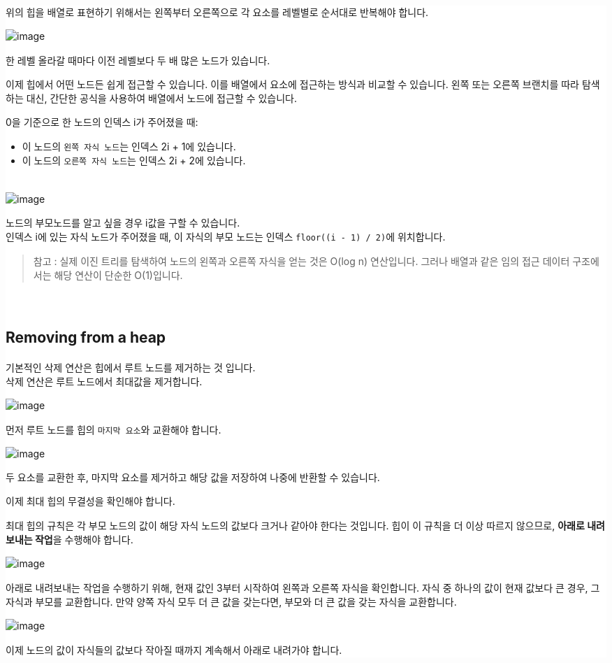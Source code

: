 위의 힙을 배열로 표현하기 위해서는 왼쪽부터 오른쪽으로 각 요소를 레벨별로 순서대로 반복해야 합니다. </br>

<img width="60%" height="60%" alt="image" src="https://github.com/GYURI-PARK/SwiftUI_Archive/assets/93391058/42ae20a4-e6f6-415f-9562-53bf4b92375f"> </br>


한 레벨 올라갈 때마다 이전 레벨보다 두 배 많은 노드가 있습니다. </br>

이제 힙에서 어떤 노드든 쉽게 접근할 수 있습니다. 이를 배열에서 요소에 접근하는 방식과 비교할 수 있습니다. 왼쪽 또는 오른쪽 브랜치를 따라 탐색하는 대신, 간단한 공식을 사용하여 배열에서 노드에 접근할 수 있습니다. </br>

0을 기준으로 한 노드의 인덱스 i가 주어졌을 때: </br>

* 이 노드의 `왼쪽 자식 노드`는 인덱스 2i + 1에 있습니다.
* 이 노드의 `오른쪽 자식 노드`는 인덱스 2i + 2에 있습니다.

</br>

<img width="60%" height="60%" alt="image" src="https://github.com/GYURI-PARK/SwiftUI_Archive/assets/93391058/765336da-0d93-4bb3-bb9c-e5ae5fd95136">
</br>

노드의 부모노드를 알고 싶을 경우 i값을 구할 수 있습니다. </br>
인덱스 i에 있는 자식 노드가 주어졌을 때, 이 자식의 부모 노드는 인덱스 `floor((i - 1) / 2)`에 위치합니다. </br>

> 참고 : 실제 이진 트리를 탐색하여 노드의 왼쪽과 오른쪽 자식을 얻는 것은 O(log n) 연산입니다. 그러나 배열과 같은 임의 접근 데이터 구조에서는 해당 연산이 단순한 O(1)입니다. </br>

</br>

## Removing from a heap

기본적인 삭제 연산은 힙에서 루트 노드를 제거하는 것 입니다. </br>
삭제 연산은 루트 노드에서 최대값을 제거합니다. </br>

<img width="60%" height="60%"  alt="image" src="https://github.com/GYURI-PARK/SwiftUI_Archive/assets/93391058/44760d16-891a-4094-8efc-6dae8f2f5738">

</br>

먼저 루트 노드를 힙의 `마지막 요소`와 교환해야 합니다. </br>

<img width="60%" height="60%" alt="image" src="https://github.com/GYURI-PARK/SwiftUI_Archive/assets/93391058/1d34d5fc-2e7a-44f4-8b56-8c3c5c312cb3">
</br>

두 요소를 교환한 후, 마지막 요소를 제거하고 해당 값을 저장하여 나중에 반환할 수 있습니다. </br>

이제 최대 힙의 무결성을 확인해야 합니다. </br>

최대 힙의 규칙은 각 부모 노드의 값이 해당 자식 노드의 값보다 크거나 같아야 한다는 것입니다. 힙이 이 규칙을 더 이상 따르지 않으므로, **아래로 내려보내는 작업**을 수행해야 합니다. </br>

<img width="60%" height="60%" alt="image" src="https://github.com/GYURI-PARK/SwiftUI_Archive/assets/93391058/99b2415a-d003-4cde-9054-9a38e5ccc1f3"> </br>

아래로 내려보내는 작업을 수행하기 위해, 현재 값인 3부터 시작하여 왼쪽과 오른쪽 자식을 확인합니다. 자식 중 하나의 값이 현재 값보다 큰 경우, 그 자식과 부모를 교환합니다. 만약 양쪽 자식 모두 더 큰 값을 갖는다면, 부모와 더 큰 값을 갖는 자식을 교환합니다. </br>

<img width="60%" height="60%" alt="image" src="https://github.com/GYURI-PARK/SwiftUI_Archive/assets/93391058/157ee9b5-6e50-4821-b759-4f7775db1f47"> </br>

이제 노드의 값이 자식들의 값보다 작아질 때까지 계속해서 아래로 내려가야 합니다. 
